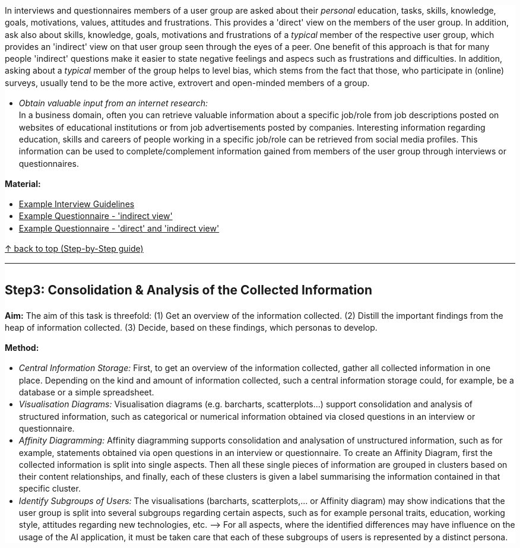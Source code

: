 In interviews and questionnaires members of a user group are asked about their _personal_ education, tasks, skills, knowledge, goals, motivations, values, attitudes and frustrations. This provides a 'direct' view on the members of the user group. In addition, ask also about skills, knowledge, goals, motivations and frustrations of a _typical_ member of the respective user group, which provides an 'indirect' view on that user group seen through the eyes of a peer. One benefit of this approach is that for many people 'indirect' questions make it easier to state negative feelings and aspecs such as frustrations and difficulties. In addition, asking about a _typical_ member of the group helps to level bias, which stems from the fact that those, who participate in (online) surveys, usually tend to be the more active, extrovert and open-minded members of a group.
* _Obtain valuable input from an internet research:_  
In a business domain, often you can retrieve valuable information about a specific job/role from job descriptions posted on websites of educational institutions or from job advertisements posted by companies. Interesting information regarding education, skills and careers of people working in a specific job/role can be retrieved from social media profiles. This information can be used to complete/complement information gained from members of the user group through interviews or questionnaires.

**Material:**  
* [Example Interview Guidelines](https://github.com/human-centered-ai-lab/PERSONAS/blob/main/Examples_For_AI_In_Digital_Pathology/example_interview-guideline-QM-diagnostics-institute.pdf)
* [Example Questionnaire - 'indirect view'](https://github.com/human-centered-ai-lab/PERSONAS/blob/main/Examples_For_AI_In_Digital_Pathology/example-questionnaires/example_questionnaire-salesrepresentative.pdf)
* [Example Questionnaire - 'direct' and 'indirect view'](https://github.com/human-centered-ai-lab/PERSONAS/blob/main/Examples_For_AI_In_Digital_Pathology/example-questionnaires/example_questionnaire-pathologist.pdf)


[&#8593; back to top (Step-by-Step guide)](#step-by-step) 

---
<h2 id="step-three"> Step3: Consolidation & Analysis of the Collected Information </h2>

**Aim:** The aim of this task is threefold: (1) Get an overview of the information collected. (2) Distill the important findings from the heap of information collected. (3) Decide, based on these findings, which personas to develop.

**Method:** 
* _Central Information Storage:_ First, to get an overview of the information collected, gather all collected information in one place. Depending on the kind and amount of information collected, such a central information storage could, for example, be a database or a simple spreadsheet.
* _Visualisation Diagrams:_ Visualisation diagrams (e.g. barcharts, scatterplots...) support consolidation and analysis of structured information, such as categorical or numerical information obtained via closed questions in an interview or questionnaire. 
* _Affinity Diagramming:_ Affinity diagramming supports consolidation and analysation of unstructured information, such as for example, statements obtained via open questions in an interview or questionnaire. To create an Affinity Diagram, first the collected information is split into single aspects. Then all these single pieces of information are grouped in clusters based on their content relationships, and finally, each of these clusters is given a label summarising the information contained in that specific cluster. 
* _Identify Subgroups of Users:_ The visualisations (barcharts, scatterplots,... or Affinity diagram) may show indications that the user group is split into several subgroups regarding certain aspects, such as for example personal traits, education, working style, attitudes regarding new technologies, etc. --> For all aspects, where the identified differences may have influence on the usage of the AI application, it must be taken care that each of these subgroups of users is represented by a distinct persona.

